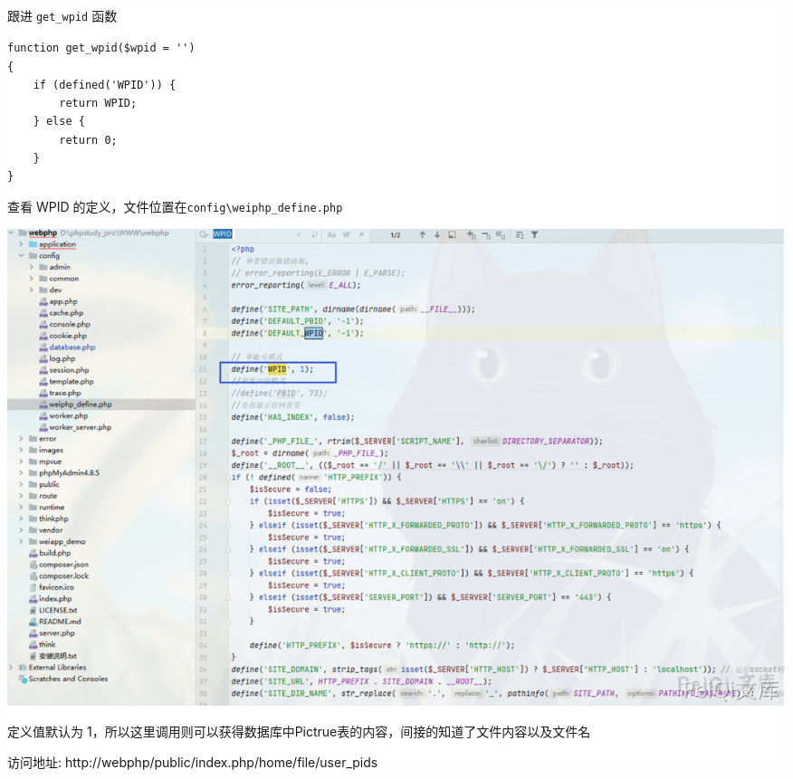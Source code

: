 跟进 `get_wpid` 函数

```
function get_wpid($wpid = '')
{
    if (defined('WPID')) {
        return WPID;
    } else {
        return 0;
    }
}
```

查看 WPID 的定义，文件位置在`config\weiphp_define.php`

![image-20220518160335575](images/202205181603854.png)

定义值默认为 1，所以这里调用则可以获得数据库中Pictrue表的内容，间接的知道了文件内容以及文件名

访问地址: http://webphp/public/index.php/home/file/user_pids
